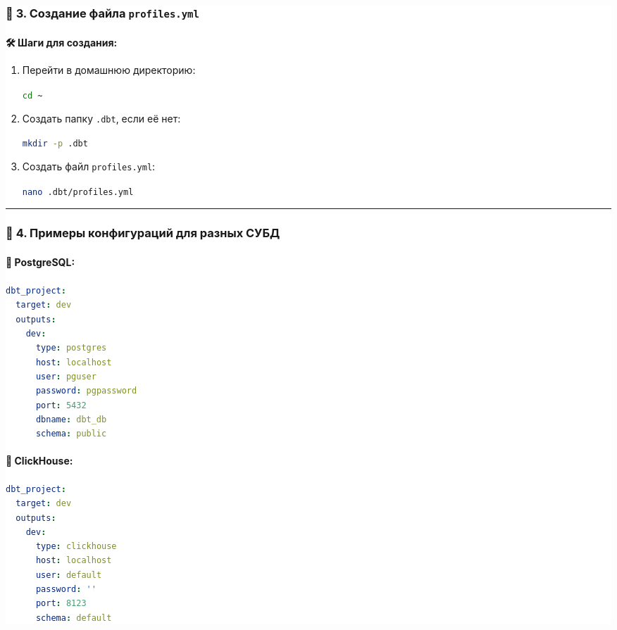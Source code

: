 
### 🔹 **3. Создание файла `profiles.yml`**

#### 🛠️ **Шаги для создания:**

1. Перейти в домашнюю директорию:
    
    ```bash
    cd ~
    ```
    
2. Создать папку `.dbt`, если её нет:
    
    ```bash
    mkdir -p .dbt
    ```
    
3. Создать файл `profiles.yml`:
    
    ```bash
    nano .dbt/profiles.yml
    ```
    

---

### 🔹 **4. Примеры конфигураций для разных СУБД**

#### 📄 **PostgreSQL:**

```yaml
dbt_project:
  target: dev
  outputs:
    dev:
      type: postgres
      host: localhost
      user: pguser
      password: pgpassword
      port: 5432
      dbname: dbt_db
      schema: public
```

#### 📄 **ClickHouse:**

```yaml
dbt_project:
  target: dev
  outputs:
    dev:
      type: clickhouse
      host: localhost
      user: default
      password: ''
      port: 8123
      schema: default
```
